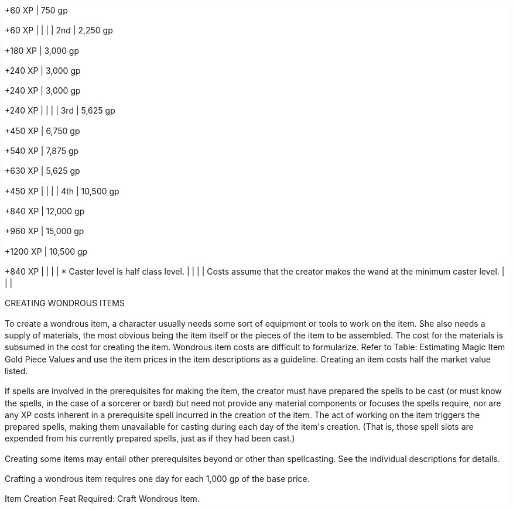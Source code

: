 +60 XP | 750 gp

+60 XP | |  |
| 2nd | 2,250 gp

+180 XP | 3,000 gp

+240 XP | 3,000 gp

+240 XP | 3,000 gp

+240 XP | |  |
| 3rd | 5,625 gp

+450 XP | 6,750 gp

+540 XP | 7,875 gp

+630 XP | 5,625 gp

+450 XP | |  |
| 4th | 10,500 gp

+840 XP | 12,000 gp

+960 XP | 15,000 gp

+1200 XP | 10,500 gp

+840 XP | |  |
| * Caster level is half class level. | |  |
| Costs assume that the creator makes the wand at the minimum caster level. | |  |


CREATING WONDROUS ITEMS

To create a wondrous item, a character usually needs some sort of equipment or tools to work on the item. She also needs a supply of materials, the most obvious being the item itself or the pieces of the item to be assembled. The cost for the materials is subsumed in the cost for creating the item. Wondrous item costs are difficult to formularize. Refer to Table: Estimating Magic Item Gold Piece Values and use the item prices in the item descriptions as a guideline. Creating an item costs half the market value listed.

If spells are involved in the prerequisites for making the item, the creator must have prepared the spells to be cast (or must know the spells, in the case of a sorcerer or bard) but need not provide any material components or focuses the spells require, nor are any XP costs inherent in a prerequisite spell incurred in the creation of the item. The act of working on the item triggers the prepared spells, making them unavailable for casting during each day of the item's creation. (That is, those spell slots are expended from his currently prepared spells, just as if they had been cast.)

Creating some items may entail other prerequisites beyond or other than spellcasting. See the individual descriptions for details.

Crafting a wondrous item requires one day for each 1,000 gp of the base price.

Item Creation Feat Required: Craft Wondrous Item.
